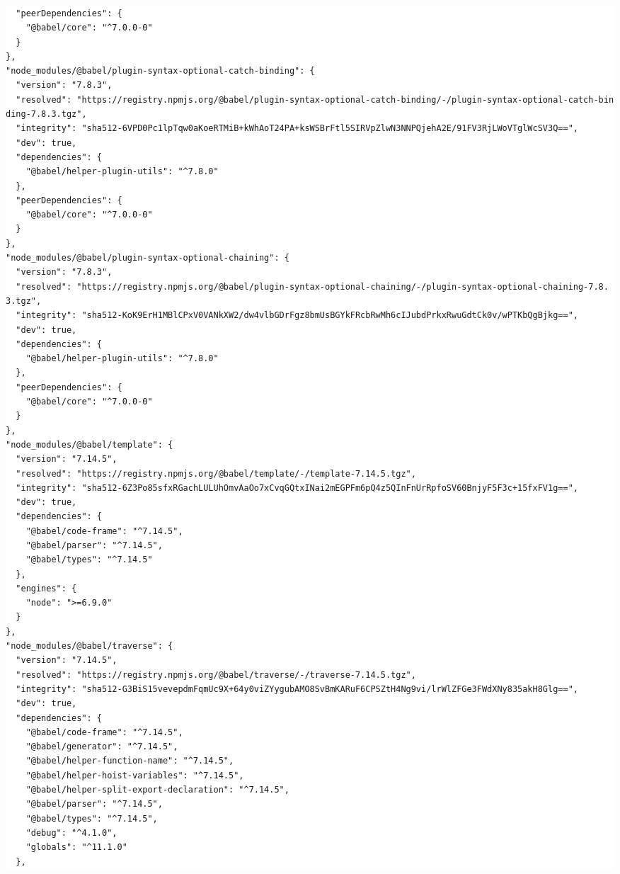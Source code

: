      "peerDependencies": {
        "@babel/core": "^7.0.0-0"
      }
    },
    "node_modules/@babel/plugin-syntax-optional-catch-binding": {
      "version": "7.8.3",
      "resolved": "https://registry.npmjs.org/@babel/plugin-syntax-optional-catch-binding/-/plugin-syntax-optional-catch-binding-7.8.3.tgz",
      "integrity": "sha512-6VPD0Pc1lpTqw0aKoeRTMiB+kWhAoT24PA+ksWSBrFtl5SIRVpZlwN3NNPQjehA2E/91FV3RjLWoVTglWcSV3Q==",
      "dev": true,
      "dependencies": {
        "@babel/helper-plugin-utils": "^7.8.0"
      },
      "peerDependencies": {
        "@babel/core": "^7.0.0-0"
      }
    },
    "node_modules/@babel/plugin-syntax-optional-chaining": {
      "version": "7.8.3",
      "resolved": "https://registry.npmjs.org/@babel/plugin-syntax-optional-chaining/-/plugin-syntax-optional-chaining-7.8.3.tgz",
      "integrity": "sha512-KoK9ErH1MBlCPxV0VANkXW2/dw4vlbGDrFgz8bmUsBGYkFRcbRwMh6cIJubdPrkxRwuGdtCk0v/wPTKbQgBjkg==",
      "dev": true,
      "dependencies": {
        "@babel/helper-plugin-utils": "^7.8.0"
      },
      "peerDependencies": {
        "@babel/core": "^7.0.0-0"
      }
    },
    "node_modules/@babel/template": {
      "version": "7.14.5",
      "resolved": "https://registry.npmjs.org/@babel/template/-/template-7.14.5.tgz",
      "integrity": "sha512-6Z3Po85sfxRGachLULUhOmvAaOo7xCvqGQtxINai2mEGPFm6pQ4z5QInFnUrRpfoSV60BnjyF5F3c+15fxFV1g==",
      "dev": true,
      "dependencies": {
        "@babel/code-frame": "^7.14.5",
        "@babel/parser": "^7.14.5",
        "@babel/types": "^7.14.5"
      },
      "engines": {
        "node": ">=6.9.0"
      }
    },
    "node_modules/@babel/traverse": {
      "version": "7.14.5",
      "resolved": "https://registry.npmjs.org/@babel/traverse/-/traverse-7.14.5.tgz",
      "integrity": "sha512-G3BiS15vevepdmFqmUc9X+64y0viZYygubAMO8SvBmKARuF6CPSZtH4Ng9vi/lrWlZFGe3FWdXNy835akH8Glg==",
      "dev": true,
      "dependencies": {
        "@babel/code-frame": "^7.14.5",
        "@babel/generator": "^7.14.5",
        "@babel/helper-function-name": "^7.14.5",
        "@babel/helper-hoist-variables": "^7.14.5",
        "@babel/helper-split-export-declaration": "^7.14.5",
        "@babel/parser": "^7.14.5",
        "@babel/types": "^7.14.5",
        "debug": "^4.1.0",
        "globals": "^11.1.0"
      },